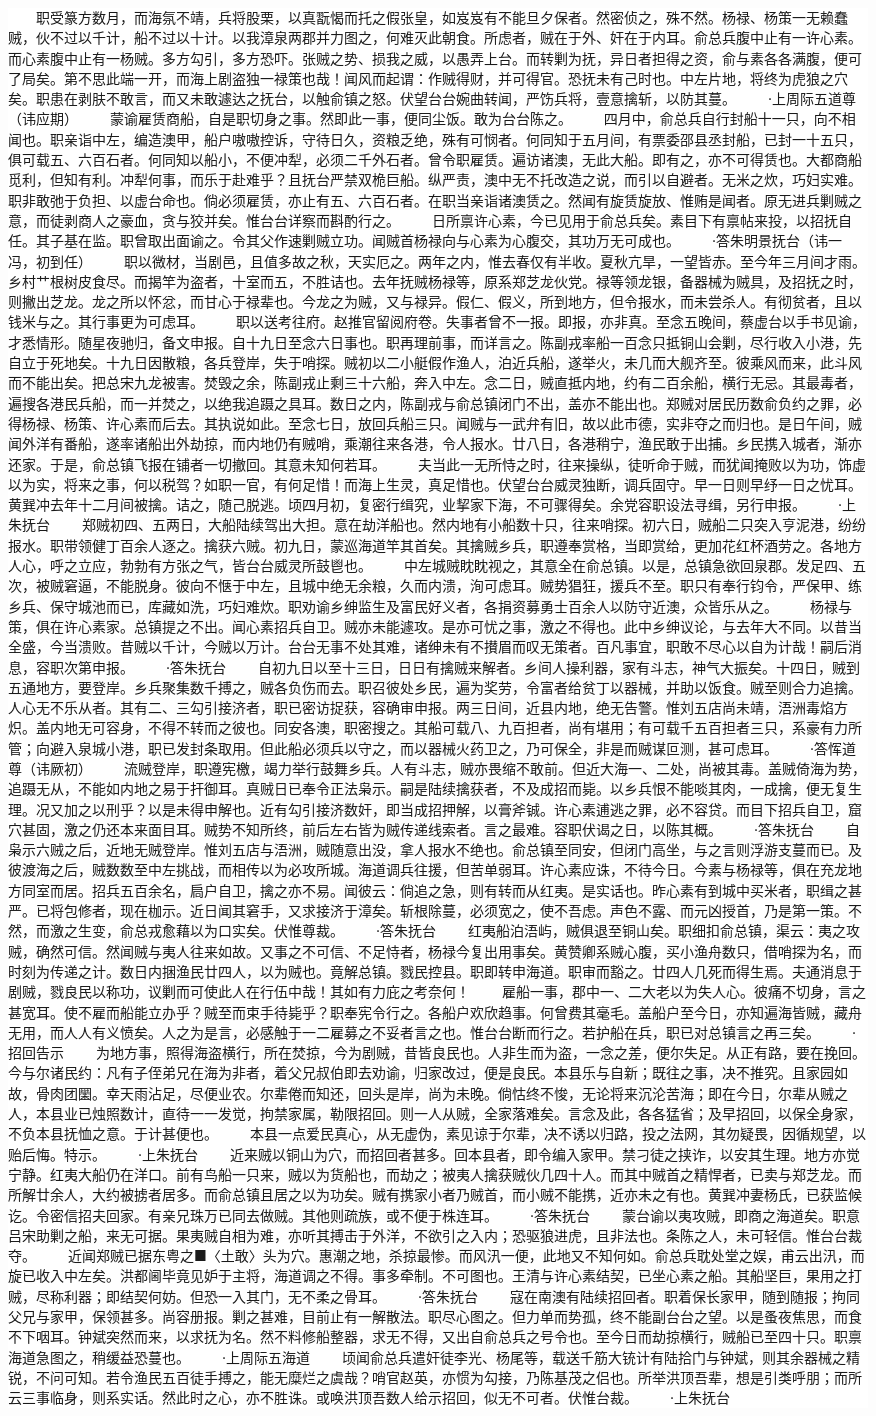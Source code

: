 　　职受篆方数月，而海氛不靖，兵将股栗，以真翫愒而托之假张皇，如岌岌有不能旦夕保者。然密侦之，殊不然。杨禄、杨策一无赖蠢贼，伙不过以千计，船不过以十计。以我漳泉两郡并力图之，何难灭此朝食。所虑者，贼在于外、奸在于内耳。俞总兵腹中止有一许心素。而心素腹中止有一杨贼。多方勾引，多方恐吓。张贼之势、损我之威，以愚弄上台。而转剿为抚，异日者担得之资，俞与素各各满腹，便可了局矣。第不思此端一开，而海上剧盗独一禄策也哉！闻风而起谓：作贼得财，并可得官。恐抚未有己时也。中左片地，将终为虎狼之穴矣。职患在剥肤不敢言，而又未敢遽达之抚台，以触俞镇之怒。伏望台台婉曲转闻，严饬兵将，壹意擒斩，以防其蔓。
　　·上周际五道尊（讳应期）
　　蒙谕雇赁商船，自是职切身之事。然即此一事，便同尘饭。敢为台台陈之。
　　四月中，俞总兵自行封船十一只，向不相闻也。职亲诣中左，编造澳甲，船户嗷嗷控诉，守待日久，资粮乏绝，殊有可悯者。何同知于五月间，有票委邵县丞封船，已封一十五只，俱可载五、六百石者。何同知以船小，不便冲犁，必须二千外石者。曾令职雇赁。遍访诸澳，无此大船。即有之，亦不可得赁也。大都商船觅利，但知有利。冲犁何事，而乐于赴难乎？且抚台严禁双桅巨船。纵严责，澳中无不托改造之说，而引以自避者。无米之炊，巧妇实难。职非敢弛于负担、以虚台命也。倘必须雇赁，亦止有五、六百石者。在职当亲诣诸澳赁之。然闻有旋赁旋放、惟贿是闻者。原无进兵剿贼之意，而徒剥商人之豪血，贪与狡并矣。惟台台详察而斟酌行之。
　　日所禀许心素，今已见用于俞总兵矣。素目下有禀帖来投，以招抚自任。其子基在监。职曾取出面谕之。令其父作速剿贼立功。闻贼首杨禄向与心素为心腹交，其功万无可成也。
　　·答朱明景抚台（讳一冯，初到任）
　　职以微材，当剧邑，且值多故之秋，天实厄之。两年之内，惟去春仅有半收。夏秋亢旱，一望皆赤。至今年三月间才雨。乡村艹根树皮食尽。而揭竿为盗者，十室而五，不胜诘也。去年抚贼杨禄等，原系郑芝龙伙党。禄等领龙银，备器械为贼具，及招抚之时，则撇出芝龙。龙之所以怀忿，而甘心于禄辈也。今龙之为贼，又与禄异。假仁、假义，所到地方，但令报水，而未尝杀人。有彻贫者，且以钱米与之。其行事更为可虑耳。
　　职以送考往府。赵推官留阅府卷。失事者曾不一报。即报，亦非真。至念五晚间，蔡虚台以手书见谕，才悉情形。随星夜驰归，备文申报。自十九日至念六日事也。职再理前事，而详言之。陈副戎率船一百念只抵铜山会剿，尽行收入小港，先自立于死地矣。十九日因散粮，各兵登岸，失于哨探。贼初以二小艇假作渔人，泊近兵船，遂举火，未几而大舰齐至。彼乘风而来，此斗风而不能出矣。把总宋九龙被害。焚毁之余，陈副戎止剩三十六船，奔入中左。念二日，贼直抵内地，约有二百余船，横行无忌。其最毒者，遍搜各港民兵船，而一并焚之，以绝我追蹑之具耳。数日之内，陈副戎与俞总镇闭门不出，盖亦不能出也。郑贼对居民历数俞负约之罪，必得杨禄、杨策、许心素而后去。其执说如此。至念七日，放回兵船三只。闻贼与一武弁有旧，故以此市德，实非夺之而归也。是日午间，贼闻外洋有番船，遂率诸船出外劫掠，而内地仍有贼哨，乘潮往来各港，令人报水。廿八日，各港稍宁，渔民敢于出捕。乡民携入城者，渐亦还家。于是，俞总镇飞报在铺者一切撤回。其意未知何若耳。
　　夫当此一无所恃之时，往来操纵，徒听命于贼，而犹闻掩败以为功，饰虚以为实，将来之事，何以税驾？如职一官，有何足惜！而海上生灵，真足惜也。伏望台台威灵独断，调兵固守。早一日则早纾一日之忧耳。黄巽冲去年十二月间被擒。诘之，随己脱逃。顷四月初，复密行缉究，业挈家下海，不可骤得矣。余党容职设法寻缉，另行申报。
　　·上朱抚台
　　郑贼初四、五两日，大船陆续驾出大担。意在劫洋船也。然内地有小船数十只，往来哨探。初六日，贼船二只突入亨泥港，纷纷报水。职带领健丁百余人逐之。擒获六贼。初九日，蒙巡海道竿其首矣。其擒贼乡兵，职遵奉赏格，当即赏给，更加花红杯酒劳之。各地方人心，呼之立应，勃勃有方张之气，皆台台威灵所鼓鬯也。
　　中左城贼眈眈视之，其意全在俞总镇。以是，总镇急欲回泉郡。发足四、五次，被贼窘逼，不能脱身。彼向不惬于中左，且城中绝无余粮，久而内溃，洵可虑耳。贼势猖狂，援兵不至。职只有奉行钧令，严保甲、练乡兵、保守城池而已，库藏如洗，巧妇难炊。职劝谕乡绅监生及富民好义者，各捐资募勇士百余人以防守近澳，众皆乐从之。
　　杨禄与策，俱在许心素家。总镇提之不出。闻心素招兵自卫。贼亦未能遽攻。是亦可忧之事，激之不得也。此中乡绅议论，与去年大不同。以昔当全盛，今当溃败。昔贼以千计，今贼以万计。台台无事不处其难，诸绅未有不攅眉而叹无策者。百凡事宜，职敢不尽心以自为计哉！嗣后消息，容职次第申报。
　　·答朱抚台
　　自初九日以至十三日，日日有擒贼来解者。乡间人操利器，家有斗志，神气大振矣。十四日，贼到五通地方，要登岸。乡兵聚集数千搏之，贼各负伤而去。职召彼处乡民，遍为奖劳，令富者给贫丁以器械，并助以饭食。贼至则合力追擒。人心无不乐从者。其有二、三勾引接济者，职已密访捉获，容确审申报。两三日间，近县内地，绝无告警。惟刘五店尚未靖，浯洲毒焰方炽。盖内地无可容身，不得不转而之彼也。同安各澳，职密搜之。其船可载八、九百担者，尚有堪用；有可载千五百担者三只，系豪有力所管；向避入泉城小港，职已发封条取用。但此船必须兵以守之，而以器械火药卫之，乃可保全，非是而贼谋叵测，甚可虑耳。
　　·答恽道尊（讳厥初）
　　流贼登岸，职遵宪檄，竭力举行鼓舞乡兵。人有斗志，贼亦畏缩不敢前。但近大海一、二处，尚被其毒。盖贼倚海为势，追蹑无从，不能如内地之易于扞御耳。真贼日已奉令正法枭示。嗣是陆续擒获者，不及成招而毙。以乡兵恨不能啖其肉，一成擒，便无复生理。况又加之以刑乎？以是未得申解也。近有勾引接济数奸，即当成招押解，以膏斧铖。许心素逋逃之罪，必不容贷。而目下招兵自卫，窟穴甚固，激之仍还本来面目耳。贼势不知所终，前后左右皆为贼传递线索者。言之最难。容职伏谒之日，以陈其概。
　　·答朱抚台
　　自枭示六贼之后，近地无贼登岸。惟刘五店与浯洲，贼随意出没，拿人报水不绝也。俞总镇至同安，但闭门高坐，与之言则浮游支蔓而已。及彼渡海之后，贼数数至中左挑战，而相传以为必攻所城。海道调兵往援，但苦单弱耳。许心素应诛，不待今日。今素与杨禄等，俱在充龙地方同室而居。招兵五百余名，扃户自卫，擒之亦不易。闻彼云：倘追之急，则有转而从红夷。是实话也。昨心素有到城中买米者，职缉之甚严。已将包修者，现在枷示。近日闻其窘手，又求接济于漳矣。斩根除蔓，必须宽之，使不吾虑。声色不露、而元凶授首，乃是第一策。不然，而激之生变，俞总戎愈藉以为口实矣。伏惟尊裁。
　　·答朱抚台
　　红夷船泊浯屿，贼俱退至铜山矣。职细扣俞总镇，渠云：夷之攻贼，确然可信。然闻贼与夷人往来如故。又事之不可信、不足恃者，杨禄今复出用事矣。黄赞卿系贼心腹，买小渔舟数只，借哨探为名，而时刻为传递之计。数日内捆渔民廿四人，以为贼也。竟解总镇。戮民控县。职即转申海道。职审而豁之。廿四人几死而得生焉。夫通消息于剧贼，戮良民以称功，议剿而可使此人在行伍中哉！其如有力庇之考奈何！
　　雇船一事，郡中一、二大老以为失人心。彼痛不切身，言之甚宽耳。使不雇而船能立办乎？贼至而束手待毙乎？职奉宪令行之。各船户欢欣趋事。何曾费其毫毛。盖船户至今日，亦知遍海皆贼，藏舟无用，而人人有义愤矣。人之为是言，必感触于一二雇募之不妥者言之也。惟台台断而行之。若护船在兵，职已对总镇言之再三矣。
　　·招回告示
　　为地方事，照得海盗横行，所在焚掠，今为剧贼，昔皆良民也。人非生而为盗，一念之差，便尔失足。从正有路，要在挽回。今与尔诸民约：凡有子侄弟兄在海为非者，着父兄叔伯即去劝谕，归家改过，便是良民。本县乐与自新；既往之事，决不推究。且家园如故，骨肉团圞。幸天雨沾足，尽便业农。尔辈倦而知还，回头是岸，尚为未晚。倘怙终不悛，无论将来沉沦苦海；即在今日，尔辈从贼之人，本县业已烛照数计，直待一一发觉，拘禁家属，勒限招回。则一人从贼，全家落难矣。言念及此，各各猛省；及早招回，以保全身家，不负本县抚恤之意。于计甚便也。
　　本县一点爱民真心，从无虚伪，素见谅于尔辈，决不诱以归路，投之法网，其勿疑畏，因循规望，以贻后悔。特示。
　　·上朱抚台
　　近来贼以铜山为穴，而招回者甚多。回本县者，即令编入家甲。禁刁徒之挟诈，以安其生理。地方亦觉宁静。红夷大船仍在洋口。前有鸟船一只来，贼以为货船也，而劫之；被夷人擒获贼伙几四十人。而其中贼首之精悍者，已卖与郑芝龙。而所解廿余人，大约被掳者居多。而俞总镇且居之以为功矣。贼有携家小者乃贼首，而小贼不能携，近亦未之有也。黄巽冲妻杨氏，已获监候讫。令密信招夫回家。有亲兄珠万已同去做贼。其他则疏族，或不便于株连耳。
　　·答朱抚台
　　蒙台谕以夷攻贼，即商之海道矣。职意吕宋助剿之船，来无可据。果夷贼自相为难，亦听其搏击于外洋，不欲引之入内；恐驱狼进虎，且非法也。条陈之人，未可轻信。惟台台裁夺。
　　近闻郑贼已据东粤之■〈土敢〉头为穴。惠潮之地，杀掠最惨。而风汛一便，此地又不知何如。俞总兵耽处堂之娱，甫云出汛，而旋已收入中左矣。洪都阃毕竟见妒于主将，海道调之不得。事多牵制。不可图也。王清与许心素结契，已坐心素之船。其船坚巨，果用之打贼，尽称利器；即结契何妨。但恐一入其门，无不柔之骨耳。
　　·答朱抚台
　　寇在南澳有陆续招回者。职着保长家甲，随到随报；拘同父兄与家甲，保领甚多。尚容册报。剿之甚难，目前止有一解散法。职尽心图之。但力单而势孤，终不能副台台之望。以是蚤夜焦思，而食不下咽耳。钟斌突然而来，以求抚为名。然不料修船整器，求无不得，又出自俞总兵之号令也。至今日而劫掠横行，贼船已至四十只。职禀海道急图之，稍缓益恐蔓也。
　　·上周际五海道
　　顷闻俞总兵遣奸徒李光、杨尾等，载送千筋大铳计有陆拾门与钟斌，则其余器械之精锐，不问可知。若令渔民五百徒手搏之，能无糜烂之虞哉？哨官赵英，亦惯为勾接，乃陈基茂之侣也。所举洪顶吾辈，想是引类呼朋；而所云三事临身，则系实话。然此时之心，亦不胜诛。或唤洪顶吾数人给示招回，似无不可者。伏惟台裁。
　　·上朱抚台